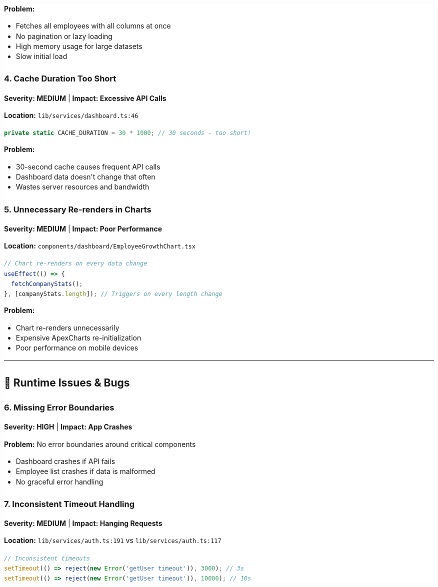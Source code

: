 **Problem:**
- Fetches all employees with all columns at once
- No pagination or lazy loading
- High memory usage for large datasets
- Slow initial load

### 4. **Cache Duration Too Short**
**Severity: MEDIUM** | **Impact: Excessive API Calls**

**Location:** `lib/services/dashboard.ts:46`
```typescript
private static CACHE_DURATION = 30 * 1000; // 30 seconds - too short!
```

**Problem:**
- 30-second cache causes frequent API calls
- Dashboard data doesn't change that often
- Wastes server resources and bandwidth

### 5. **Unnecessary Re-renders in Charts**
**Severity: MEDIUM** | **Impact: Poor Performance**

**Location:** `components/dashboard/EmployeeGrowthChart.tsx`
```typescript
// Chart re-renders on every data change
useEffect(() => {
  fetchCompanyStats();
}, [companyStats.length]); // Triggers on every length change
```

**Problem:**
- Chart re-renders unnecessarily
- Expensive ApexCharts re-initialization
- Poor performance on mobile devices

---

## 🐛 Runtime Issues & Bugs

### 6. **Missing Error Boundaries**
**Severity: HIGH** | **Impact: App Crashes**

**Problem:** No error boundaries around critical components
- Dashboard crashes if API fails
- Employee list crashes if data is malformed
- No graceful error handling

### 7. **Inconsistent Timeout Handling**
**Severity: MEDIUM** | **Impact: Hanging Requests**

**Location:** `lib/services/auth.ts:191` vs `lib/services/auth.ts:117`
```typescript
// Inconsistent timeouts
setTimeout(() => reject(new Error('getUser timeout')), 3000); // 3s
setTimeout(() => reject(new Error('getUser timeout')), 10000); // 10s
```
